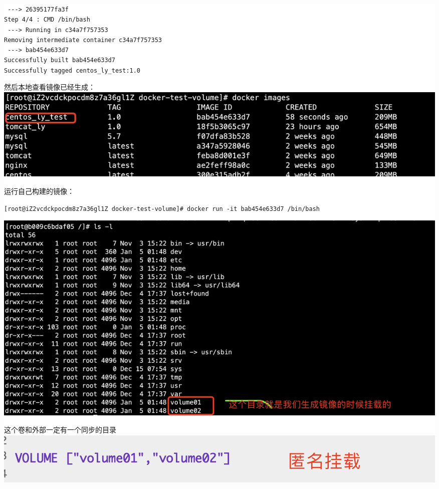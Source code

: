 ```
 ---> 26395177fa3f
Step 4/4 : CMD /bin/bash
 ---> Running in c34a7f757353
Removing intermediate container c34a7f757353
 ---> bab454e633d7
Successfully built bab454e633d7
Successfully tagged centos_ly_test:1.0
```

然后本地查看镜像已经生成：
![](_v_images/20210105092857601_682310472.png)


运行自己构建的镜像：

```
[root@iZ2vcdckpocdm8z7a36gl1Z docker-test-volume]# docker run -it bab454e633d7 /bin/bash
```


![](_v_images/20210105094943230_29427924.png)


这个卷和外部一定有一个同步的目录
![](_v_images/20210105095146431_673879858.png)
